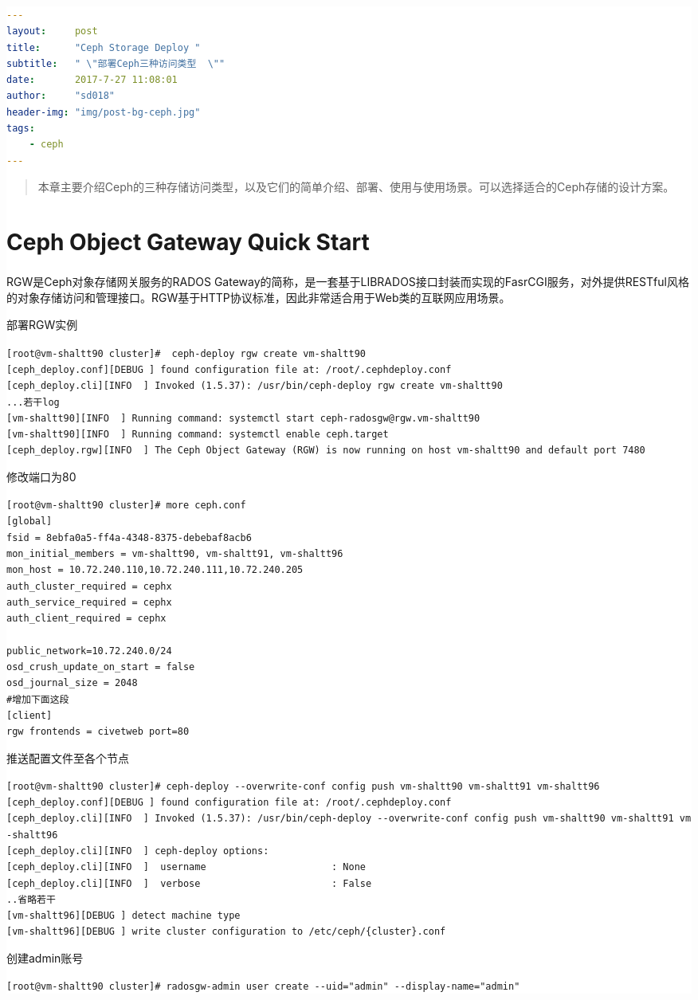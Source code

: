 ```yaml
---
layout:     post
title:      "Ceph Storage Deploy "
subtitle:   " \"部署Ceph三种访问类型  \""
date:       2017-7-27 11:08:01  
author:     "sd018"
header-img: "img/post-bg-ceph.jpg"
tags:
    - ceph
---
```

> 本章主要介绍Ceph的三种存储访问类型，以及它们的简单介绍、部署、使用与使用场景。可以选择适合的Ceph存储的设计方案。    
 
# Ceph Object Gateway Quick Start
RGW是Ceph对象存储网关服务的RADOS Gateway的简称，是一套基于LIBRADOS接口封装而实现的FasrCGI服务，对外提供RESTful风格的对象存储访问和管理接口。RGW基于HTTP协议标准，因此非常适合用于Web类的互联网应用场景。


部署RGW实例
```
[root@vm-shaltt90 cluster]#  ceph-deploy rgw create vm-shaltt90
[ceph_deploy.conf][DEBUG ] found configuration file at: /root/.cephdeploy.conf
[ceph_deploy.cli][INFO  ] Invoked (1.5.37): /usr/bin/ceph-deploy rgw create vm-shaltt90
...若干log
[vm-shaltt90][INFO  ] Running command: systemctl start ceph-radosgw@rgw.vm-shaltt90
[vm-shaltt90][INFO  ] Running command: systemctl enable ceph.target
[ceph_deploy.rgw][INFO  ] The Ceph Object Gateway (RGW) is now running on host vm-shaltt90 and default port 7480
```
修改端口为80
```
[root@vm-shaltt90 cluster]# more ceph.conf
[global]
fsid = 8ebfa0a5-ff4a-4348-8375-debebaf8acb6
mon_initial_members = vm-shaltt90, vm-shaltt91, vm-shaltt96
mon_host = 10.72.240.110,10.72.240.111,10.72.240.205
auth_cluster_required = cephx
auth_service_required = cephx
auth_client_required = cephx

public_network=10.72.240.0/24
osd_crush_update_on_start = false
osd_journal_size = 2048
#增加下面这段
[client]
rgw frontends = civetweb port=80
```
推送配置文件至各个节点
```
[root@vm-shaltt90 cluster]# ceph-deploy --overwrite-conf config push vm-shaltt90 vm-shaltt91 vm-shaltt96
[ceph_deploy.conf][DEBUG ] found configuration file at: /root/.cephdeploy.conf
[ceph_deploy.cli][INFO  ] Invoked (1.5.37): /usr/bin/ceph-deploy --overwrite-conf config push vm-shaltt90 vm-shaltt91 vm-shaltt96
[ceph_deploy.cli][INFO  ] ceph-deploy options:
[ceph_deploy.cli][INFO  ]  username                      : None
[ceph_deploy.cli][INFO  ]  verbose                       : False
..省略若干
[vm-shaltt96][DEBUG ] detect machine type
[vm-shaltt96][DEBUG ] write cluster configuration to /etc/ceph/{cluster}.conf
```
创建admin账号
```
[root@vm-shaltt90 cluster]# radosgw-admin user create --uid="admin" --display-name="admin"
```